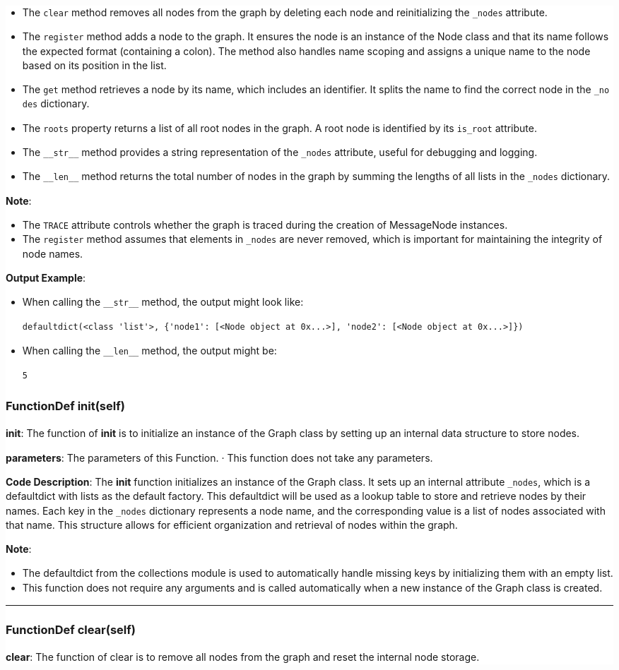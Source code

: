 - The `clear` method removes all nodes from the graph by deleting each node and reinitializing the `_nodes` attribute.

- The `register` method adds a node to the graph. It ensures the node is an instance of the Node class and that its name follows the expected format (containing a colon). The method also handles name scoping and assigns a unique name to the node based on its position in the list.

- The `get` method retrieves a node by its name, which includes an identifier. It splits the name to find the correct node in the `_nodes` dictionary.

- The `roots` property returns a list of all root nodes in the graph. A root node is identified by its `is_root` attribute.

- The `__str__` method provides a string representation of the `_nodes` attribute, useful for debugging and logging.

- The `__len__` method returns the total number of nodes in the graph by summing the lengths of all lists in the `_nodes` dictionary.

**Note**: 
- The `TRACE` attribute controls whether the graph is traced during the creation of MessageNode instances.
- The `register` method assumes that elements in `_nodes` are never removed, which is important for maintaining the integrity of node names.

**Output Example**: 
- When calling the `__str__` method, the output might look like:
  ```
  defaultdict(<class 'list'>, {'node1': [<Node object at 0x...>], 'node2': [<Node object at 0x...>]})
  ```
- When calling the `__len__` method, the output might be:
  ```
  5
  ```
### FunctionDef __init__(self)
**__init__**: The function of __init__ is to initialize an instance of the Graph class by setting up an internal data structure to store nodes.

**parameters**: The parameters of this Function.
· This function does not take any parameters.

**Code Description**: The __init__ function initializes an instance of the Graph class. It sets up an internal attribute `_nodes`, which is a defaultdict with lists as the default factory. This defaultdict will be used as a lookup table to store and retrieve nodes by their names. Each key in the `_nodes` dictionary represents a node name, and the corresponding value is a list of nodes associated with that name. This structure allows for efficient organization and retrieval of nodes within the graph.

**Note**: 
- The defaultdict from the collections module is used to automatically handle missing keys by initializing them with an empty list.
- This function does not require any arguments and is called automatically when a new instance of the Graph class is created.
***
### FunctionDef clear(self)
**clear**: The function of clear is to remove all nodes from the graph and reset the internal node storage.
